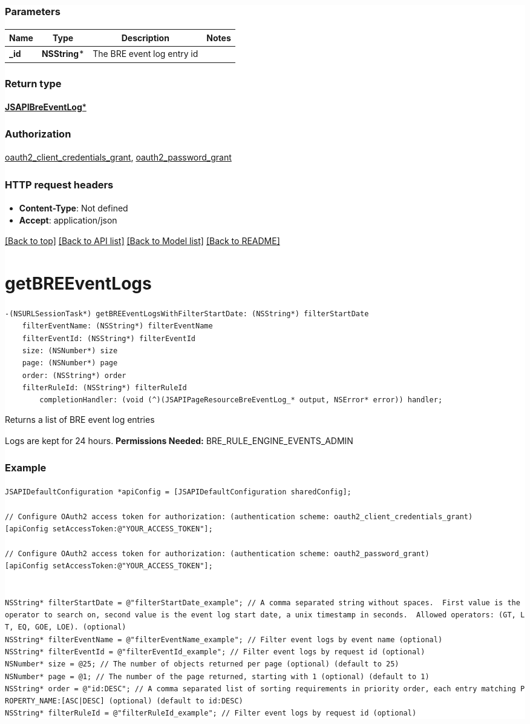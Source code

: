 ### Parameters

Name | Type | Description  | Notes
------------- | ------------- | ------------- | -------------
 **_id** | **NSString***| The BRE event log entry id | 

### Return type

[**JSAPIBreEventLog***](JSAPIBreEventLog.md)

### Authorization

[oauth2_client_credentials_grant](../README.md#oauth2_client_credentials_grant), [oauth2_password_grant](../README.md#oauth2_password_grant)

### HTTP request headers

 - **Content-Type**: Not defined
 - **Accept**: application/json

[[Back to top]](#) [[Back to API list]](../README.md#documentation-for-api-endpoints) [[Back to Model list]](../README.md#documentation-for-models) [[Back to README]](../README.md)

# **getBREEventLogs**
```objc
-(NSURLSessionTask*) getBREEventLogsWithFilterStartDate: (NSString*) filterStartDate
    filterEventName: (NSString*) filterEventName
    filterEventId: (NSString*) filterEventId
    size: (NSNumber*) size
    page: (NSNumber*) page
    order: (NSString*) order
    filterRuleId: (NSString*) filterRuleId
        completionHandler: (void (^)(JSAPIPageResourceBreEventLog_* output, NSError* error)) handler;
```

Returns a list of BRE event log entries

Logs are kept for 24 hours. <b>Permissions Needed:</b> BRE_RULE_ENGINE_EVENTS_ADMIN

### Example 
```objc
JSAPIDefaultConfiguration *apiConfig = [JSAPIDefaultConfiguration sharedConfig];

// Configure OAuth2 access token for authorization: (authentication scheme: oauth2_client_credentials_grant)
[apiConfig setAccessToken:@"YOUR_ACCESS_TOKEN"];

// Configure OAuth2 access token for authorization: (authentication scheme: oauth2_password_grant)
[apiConfig setAccessToken:@"YOUR_ACCESS_TOKEN"];


NSString* filterStartDate = @"filterStartDate_example"; // A comma separated string without spaces.  First value is the operator to search on, second value is the event log start date, a unix timestamp in seconds.  Allowed operators: (GT, LT, EQ, GOE, LOE). (optional)
NSString* filterEventName = @"filterEventName_example"; // Filter event logs by event name (optional)
NSString* filterEventId = @"filterEventId_example"; // Filter event logs by request id (optional)
NSNumber* size = @25; // The number of objects returned per page (optional) (default to 25)
NSNumber* page = @1; // The number of the page returned, starting with 1 (optional) (default to 1)
NSString* order = @"id:DESC"; // A comma separated list of sorting requirements in priority order, each entry matching PROPERTY_NAME:[ASC|DESC] (optional) (default to id:DESC)
NSString* filterRuleId = @"filterRuleId_example"; // Filter event logs by request id (optional)

```